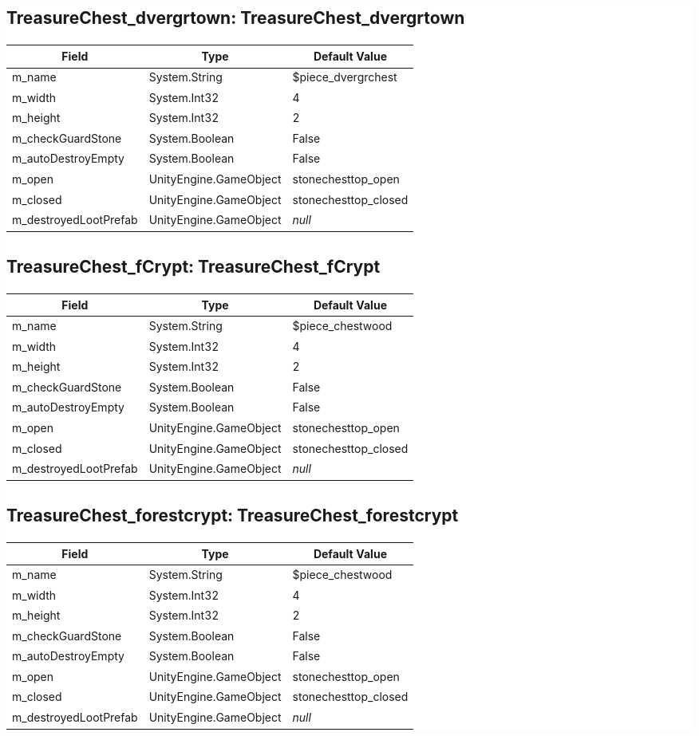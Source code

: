 ## TreasureChest_dvergrtown: TreasureChest_dvergrtown

|Field|Type|Default Value|
|-----|----|-------------|
|m_name|System.String|$piece_dvergrchest|
|m_width|System.Int32|4|
|m_height|System.Int32|2|
|m_checkGuardStone|System.Boolean|False|
|m_autoDestroyEmpty|System.Boolean|False|
|m_open|UnityEngine.GameObject|stonechesttop_open|
|m_closed|UnityEngine.GameObject|stonechesttop_closed|
|m_destroyedLootPrefab|UnityEngine.GameObject|*null*|

## TreasureChest_fCrypt: TreasureChest_fCrypt

|Field|Type|Default Value|
|-----|----|-------------|
|m_name|System.String|$piece_chestwood|
|m_width|System.Int32|4|
|m_height|System.Int32|2|
|m_checkGuardStone|System.Boolean|False|
|m_autoDestroyEmpty|System.Boolean|False|
|m_open|UnityEngine.GameObject|stonechesttop_open|
|m_closed|UnityEngine.GameObject|stonechesttop_closed|
|m_destroyedLootPrefab|UnityEngine.GameObject|*null*|

## TreasureChest_forestcrypt: TreasureChest_forestcrypt

|Field|Type|Default Value|
|-----|----|-------------|
|m_name|System.String|$piece_chestwood|
|m_width|System.Int32|4|
|m_height|System.Int32|2|
|m_checkGuardStone|System.Boolean|False|
|m_autoDestroyEmpty|System.Boolean|False|
|m_open|UnityEngine.GameObject|stonechesttop_open|
|m_closed|UnityEngine.GameObject|stonechesttop_closed|
|m_destroyedLootPrefab|UnityEngine.GameObject|*null*|
